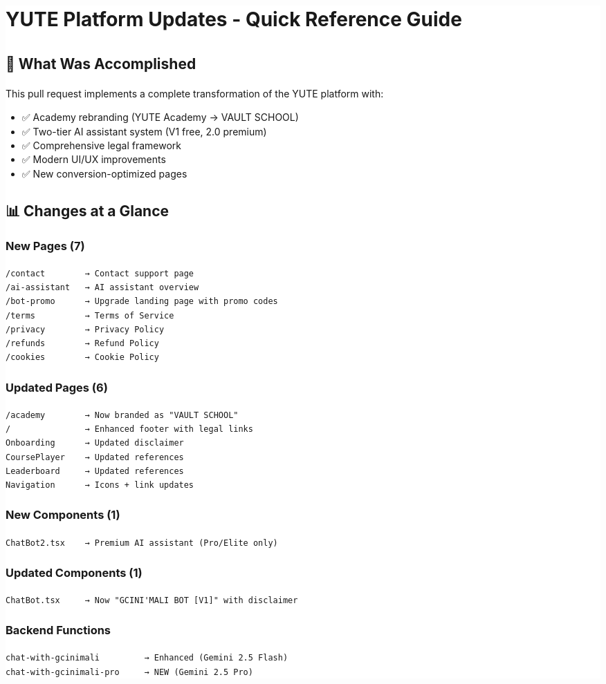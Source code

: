 # YUTE Platform Updates - Quick Reference Guide

## 🎯 What Was Accomplished

This pull request implements a complete transformation of the YUTE platform with:
- ✅ Academy rebranding (YUTE Academy → VAULT SCHOOL)
- ✅ Two-tier AI assistant system (V1 free, 2.0 premium)
- ✅ Comprehensive legal framework
- ✅ Modern UI/UX improvements
- ✅ New conversion-optimized pages

## 📊 Changes at a Glance

### New Pages (7)
```
/contact        → Contact support page
/ai-assistant   → AI assistant overview
/bot-promo      → Upgrade landing page with promo codes
/terms          → Terms of Service
/privacy        → Privacy Policy
/refunds        → Refund Policy
/cookies        → Cookie Policy
```

### Updated Pages (6)
```
/academy        → Now branded as "VAULT SCHOOL"
/               → Enhanced footer with legal links
Onboarding      → Updated disclaimer
CoursePlayer    → Updated references
Leaderboard     → Updated references
Navigation      → Icons + link updates
```

### New Components (1)
```
ChatBot2.tsx    → Premium AI assistant (Pro/Elite only)
```

### Updated Components (1)
```
ChatBot.tsx     → Now "GCINI'MALI BOT [V1]" with disclaimer
```

### Backend Functions
```
chat-with-gcinimali         → Enhanced (Gemini 2.5 Flash)
chat-with-gcinimali-pro     → NEW (Gemini 2.5 Pro)
```
